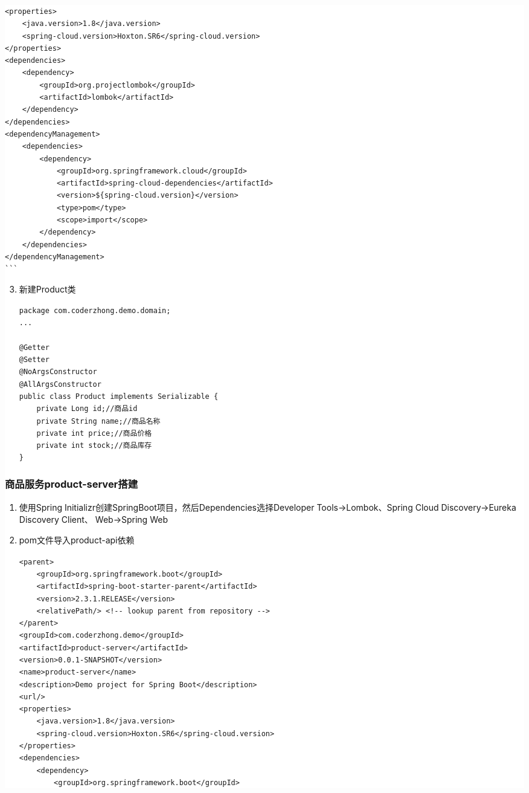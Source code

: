     <properties>
        <java.version>1.8</java.version>
        <spring-cloud.version>Hoxton.SR6</spring-cloud.version>
    </properties>
    <dependencies>
        <dependency>
            <groupId>org.projectlombok</groupId>
            <artifactId>lombok</artifactId>
        </dependency>
    </dependencies>
    <dependencyManagement>
        <dependencies>
            <dependency>
                <groupId>org.springframework.cloud</groupId>
                <artifactId>spring-cloud-dependencies</artifactId>
                <version>${spring-cloud.version}</version>
                <type>pom</type>
                <scope>import</scope>
            </dependency>
        </dependencies>
    </dependencyManagement>
    ```
3. 新建Product类
    
    ```
    package com.coderzhong.demo.domain;
    ...
    
    @Getter
    @Setter
    @NoArgsConstructor
    @AllArgsConstructor
    public class Product implements Serializable {
        private Long id;//商品id
        private String name;//商品名称
        private int price;//商品价格
        private int stock;//商品库存
    }
    ```
    
### 商品服务product-server搭建
1. 使用Spring Initializr创建SpringBoot项目，然后Dependencies选择Developer Tools->Lombok、Spring Cloud Discovery->Eureka Discovery Client、 Web->Spring Web
2. pom文件导入product-api依赖
    
    ```
    <parent>
        <groupId>org.springframework.boot</groupId>
        <artifactId>spring-boot-starter-parent</artifactId>
        <version>2.3.1.RELEASE</version>
        <relativePath/> <!-- lookup parent from repository -->
    </parent>
    <groupId>com.coderzhong.demo</groupId>
    <artifactId>product-server</artifactId>
    <version>0.0.1-SNAPSHOT</version>
    <name>product-server</name>
    <description>Demo project for Spring Boot</description>
    <url/>
    <properties>
        <java.version>1.8</java.version>
        <spring-cloud.version>Hoxton.SR6</spring-cloud.version>
    </properties>
    <dependencies>
        <dependency>
            <groupId>org.springframework.boot</groupId>